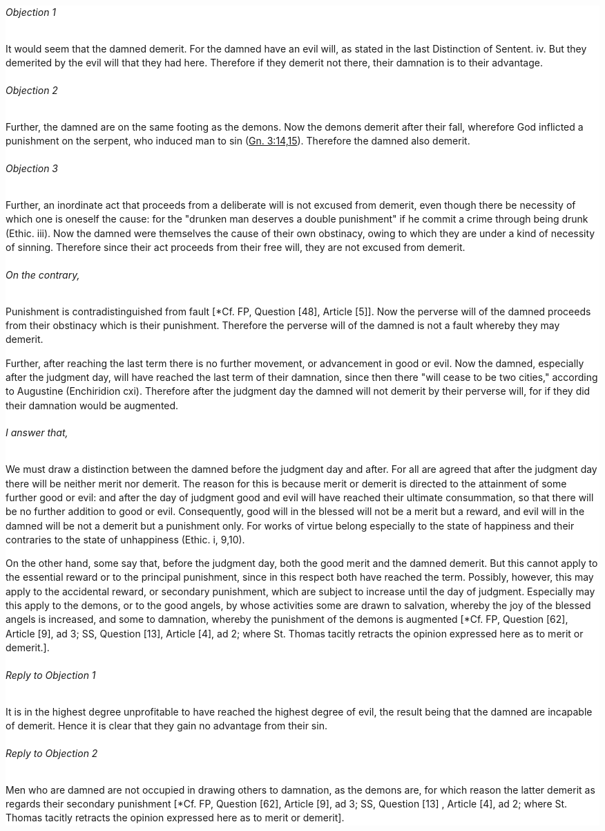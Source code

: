 ###### Objection 1
It would seem that the damned demerit. For the damned have an evil will, as stated in the last Distinction of Sentent. iv. But they demerited by the evil will that they had here. Therefore if they demerit not there, their damnation is to their advantage.  

###### Objection 2
Further, the damned are on the same footing as the demons. Now the demons demerit after their fall, wherefore God inflicted a punishment on the serpent, who induced man to sin ([Gn. 3:14,15](http://bible.gospelcom.net/bible?Gn++3:14,15)). Therefore the damned also demerit.  

###### Objection 3
Further, an inordinate act that proceeds from a deliberate will is not excused from demerit, even though there be necessity of which one is oneself the cause: for the "drunken man deserves a double punishment" if he commit a crime through being drunk (Ethic. iii). Now the damned were themselves the cause of their own obstinacy, owing to which they are under a kind of necessity of sinning. Therefore since their act proceeds from their free will, they are not excused from demerit.  

###### On the contrary,
Punishment is contradistinguished from fault \[\*Cf. FP, Question \[48\], Article \[5\]\]. Now the perverse will of the damned proceeds from their obstinacy which is their punishment. Therefore the perverse will of the damned is not a fault whereby they may demerit.  

Further, after reaching the last term there is no further movement, or advancement in good or evil. Now the damned, especially after the judgment day, will have reached the last term of their damnation, since then there "will cease to be two cities," according to Augustine (Enchiridion cxi). Therefore after the judgment day the damned will not demerit by their perverse will, for if they did their damnation would be augmented.  

###### I answer that,
We must draw a distinction between the damned before the judgment day and after. For all are agreed that after the judgment day there will be neither merit nor demerit. The reason for this is because merit or demerit is directed to the attainment of some further good or evil: and after the day of judgment good and evil will have reached their ultimate consummation, so that there will be no further addition to good or evil. Consequently, good will in the blessed will not be a merit but a reward, and evil will in the damned will be not a demerit but a punishment only. For works of virtue belong especially to the state of happiness and their contraries to the state of unhappiness (Ethic. i, 9,10).  

On the other hand, some say that, before the judgment day, both the good merit and the damned demerit. But this cannot apply to the essential reward or to the principal punishment, since in this respect both have reached the term. Possibly, however, this may apply to the accidental reward, or secondary punishment, which are subject to increase until the day of judgment. Especially may this apply to the demons, or to the good angels, by whose activities some are drawn to salvation, whereby the joy of the blessed angels is increased, and some to damnation, whereby the punishment of the demons is augmented \[\*Cf. FP, Question \[62\], Article \[9\], ad 3; SS, Question \[13\], Article \[4\], ad 2; where St. Thomas tacitly retracts the opinion expressed here as to merit or demerit.\].  

###### Reply to Objection 1
It is in the highest degree unprofitable to have reached the highest degree of evil, the result being that the damned are incapable of demerit. Hence it is clear that they gain no advantage from their sin.  

###### Reply to Objection 2
Men who are damned are not occupied in drawing others to damnation, as the demons are, for which reason the latter demerit as regards their secondary punishment \[\*Cf. FP, Question \[62\], Article \[9\], ad 3; SS, Question \[13\] , Article \[4\], ad 2; where St. Thomas tacitly retracts the opinion expressed here as to merit or demerit\].  
